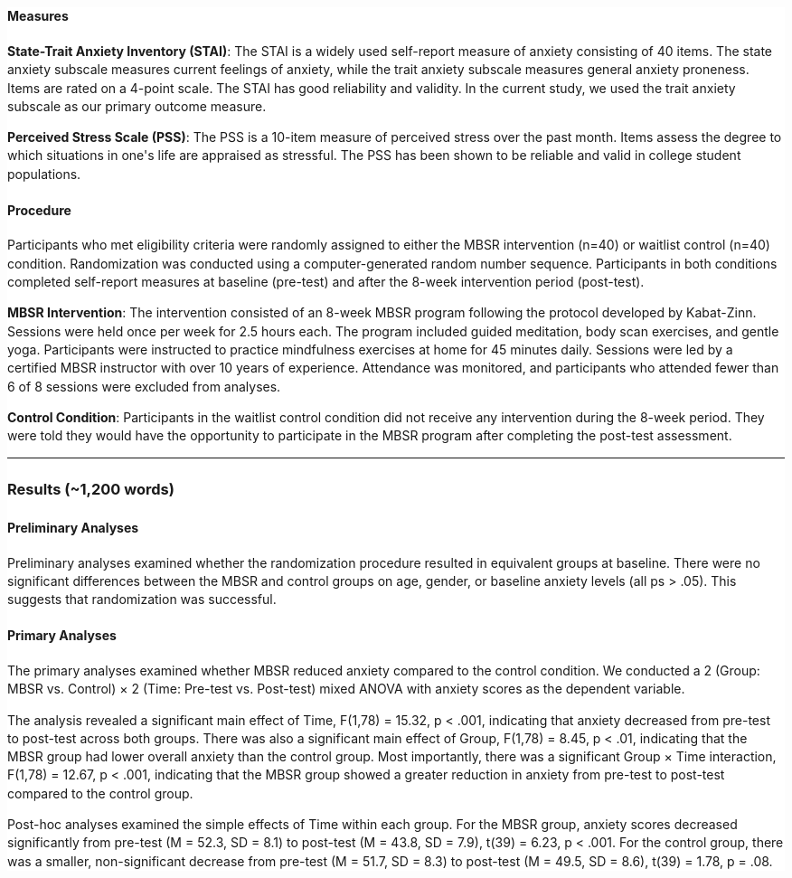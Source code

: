 #### Measures

**State-Trait Anxiety Inventory (STAI)**: The STAI is a widely used self-report measure of anxiety consisting of 40 items. The state anxiety subscale measures current feelings of anxiety, while the trait anxiety subscale measures general anxiety proneness. Items are rated on a 4-point scale. The STAI has good reliability and validity. In the current study, we used the trait anxiety subscale as our primary outcome measure.

**Perceived Stress Scale (PSS)**: The PSS is a 10-item measure of perceived stress over the past month. Items assess the degree to which situations in one's life are appraised as stressful. The PSS has been shown to be reliable and valid in college student populations.

#### Procedure

Participants who met eligibility criteria were randomly assigned to either the MBSR intervention (n=40) or waitlist control (n=40) condition. Randomization was conducted using a computer-generated random number sequence. Participants in both conditions completed self-report measures at baseline (pre-test) and after the 8-week intervention period (post-test).

**MBSR Intervention**: The intervention consisted of an 8-week MBSR program following the protocol developed by Kabat-Zinn. Sessions were held once per week for 2.5 hours each. The program included guided meditation, body scan exercises, and gentle yoga. Participants were instructed to practice mindfulness exercises at home for 45 minutes daily. Sessions were led by a certified MBSR instructor with over 10 years of experience. Attendance was monitored, and participants who attended fewer than 6 of 8 sessions were excluded from analyses.

**Control Condition**: Participants in the waitlist control condition did not receive any intervention during the 8-week period. They were told they would have the opportunity to participate in the MBSR program after completing the post-test assessment.

---

### Results (~1,200 words)

#### Preliminary Analyses

Preliminary analyses examined whether the randomization procedure resulted in equivalent groups at baseline. There were no significant differences between the MBSR and control groups on age, gender, or baseline anxiety levels (all ps > .05). This suggests that randomization was successful.

#### Primary Analyses

The primary analyses examined whether MBSR reduced anxiety compared to the control condition. We conducted a 2 (Group: MBSR vs. Control) × 2 (Time: Pre-test vs. Post-test) mixed ANOVA with anxiety scores as the dependent variable.

The analysis revealed a significant main effect of Time, F(1,78) = 15.32, p < .001, indicating that anxiety decreased from pre-test to post-test across both groups. There was also a significant main effect of Group, F(1,78) = 8.45, p < .01, indicating that the MBSR group had lower overall anxiety than the control group. Most importantly, there was a significant Group × Time interaction, F(1,78) = 12.67, p < .001, indicating that the MBSR group showed a greater reduction in anxiety from pre-test to post-test compared to the control group.

Post-hoc analyses examined the simple effects of Time within each group. For the MBSR group, anxiety scores decreased significantly from pre-test (M = 52.3, SD = 8.1) to post-test (M = 43.8, SD = 7.9), t(39) = 6.23, p < .001. For the control group, there was a smaller, non-significant decrease from pre-test (M = 51.7, SD = 8.3) to post-test (M = 49.5, SD = 8.6), t(39) = 1.78, p = .08.
